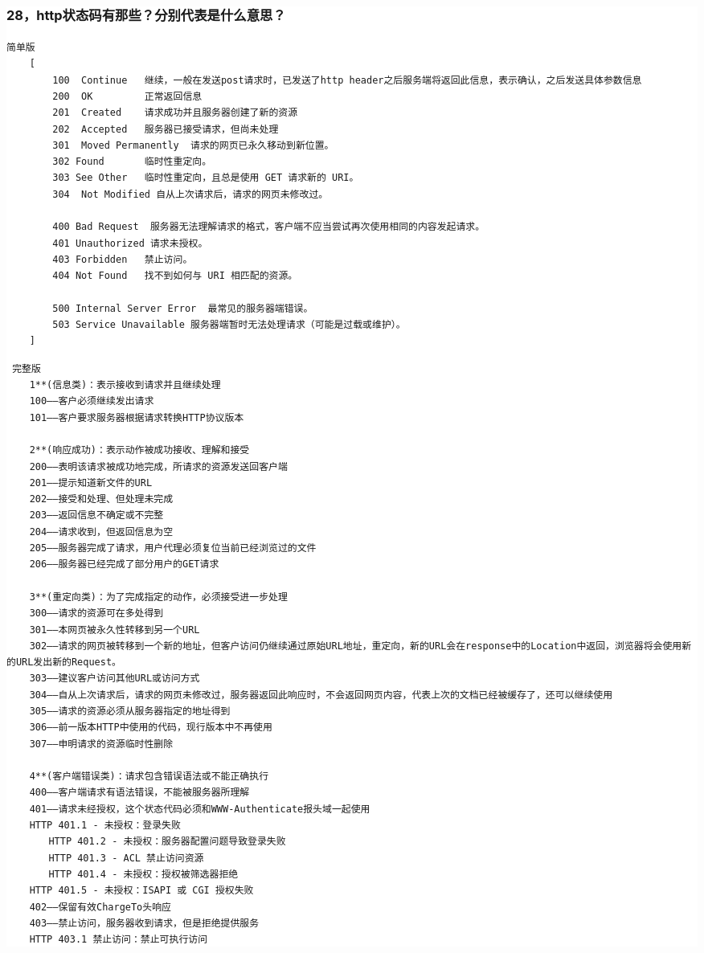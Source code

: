 

### 28，http状态码有那些？分别代表是什么意思？

```
简单版
  	[
  		100  Continue	继续，一般在发送post请求时，已发送了http header之后服务端将返回此信息，表示确认，之后发送具体参数信息
  		200  OK 		正常返回信息
  		201  Created  	请求成功并且服务器创建了新的资源
  		202  Accepted 	服务器已接受请求，但尚未处理
  		301  Moved Permanently  请求的网页已永久移动到新位置。
  		302 Found  		临时性重定向。
  		303 See Other  	临时性重定向，且总是使用 GET 请求新的 URI。
  		304  Not Modified 自从上次请求后，请求的网页未修改过。

  		400 Bad Request  服务器无法理解请求的格式，客户端不应当尝试再次使用相同的内容发起请求。
  		401 Unauthorized 请求未授权。
  		403 Forbidden  	禁止访问。
  		404 Not Found  	找不到如何与 URI 相匹配的资源。

  		500 Internal Server Error  最常见的服务器端错误。
  		503 Service Unavailable 服务器端暂时无法处理请求（可能是过载或维护）。
  	]

```



```
 完整版
    1**(信息类)：表示接收到请求并且继续处理
  	100——客户必须继续发出请求
  	101——客户要求服务器根据请求转换HTTP协议版本

    2**(响应成功)：表示动作被成功接收、理解和接受
  	200——表明该请求被成功地完成，所请求的资源发送回客户端
  	201——提示知道新文件的URL
  	202——接受和处理、但处理未完成
  	203——返回信息不确定或不完整
  	204——请求收到，但返回信息为空
  	205——服务器完成了请求，用户代理必须复位当前已经浏览过的文件
  	206——服务器已经完成了部分用户的GET请求

    3**(重定向类)：为了完成指定的动作，必须接受进一步处理
  	300——请求的资源可在多处得到
  	301——本网页被永久性转移到另一个URL
  	302——请求的网页被转移到一个新的地址，但客户访问仍继续通过原始URL地址，重定向，新的URL会在response中的Location中返回，浏览器将会使用新的URL发出新的Request。
  	303——建议客户访问其他URL或访问方式
  	304——自从上次请求后，请求的网页未修改过，服务器返回此响应时，不会返回网页内容，代表上次的文档已经被缓存了，还可以继续使用
  	305——请求的资源必须从服务器指定的地址得到
  	306——前一版本HTTP中使用的代码，现行版本中不再使用
  	307——申明请求的资源临时性删除

    4**(客户端错误类)：请求包含错误语法或不能正确执行
  	400——客户端请求有语法错误，不能被服务器所理解
  	401——请求未经授权，这个状态代码必须和WWW-Authenticate报头域一起使用
  	HTTP 401.1 - 未授权：登录失败
  	　　HTTP 401.2 - 未授权：服务器配置问题导致登录失败
  	　　HTTP 401.3 - ACL 禁止访问资源
  	　　HTTP 401.4 - 未授权：授权被筛选器拒绝
  	HTTP 401.5 - 未授权：ISAPI 或 CGI 授权失败
  	402——保留有效ChargeTo头响应
  	403——禁止访问，服务器收到请求，但是拒绝提供服务
  	HTTP 403.1 禁止访问：禁止可执行访问
```